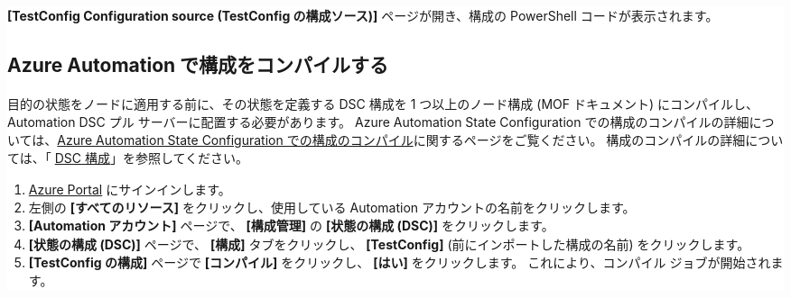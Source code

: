    **[TestConfig Configuration source (TestConfig の構成ソース)]** ページが開き、構成の PowerShell コードが表示されます。

## <a name="compiling-a-configuration-in-azure-automation"></a>Azure Automation で構成をコンパイルする

目的の状態をノードに適用する前に、その状態を定義する DSC 構成を 1 つ以上のノード構成 (MOF ドキュメント) にコンパイルし、Automation DSC プル サーバーに配置する必要があります。 Azure Automation State Configuration での構成のコンパイルの詳細については、[Azure Automation State Configuration での構成のコンパイル](automation-dsc-compile.md)に関するページをご覧ください。
構成のコンパイルの詳細については、「 [DSC 構成](/powershell/dsc/configurations)」を参照してください。

1. [Azure Portal](https://portal.azure.com) にサインインします。
1. 左側の **[すべてのリソース]** をクリックし、使用している Automation アカウントの名前をクリックします。
1. **[Automation アカウント]** ページで、 **[構成管理]** の **[状態の構成 (DSC)]** をクリックします。
1. **[状態の構成 (DSC)]** ページで、 **[構成]** タブをクリックし、 **[TestConfig]** (前にインポートした構成の名前) をクリックします。
1. **[TestConfig の構成]** ページで **[コンパイル]** をクリックし、 **[はい]** をクリックします。 これにより、コンパイル ジョブが開始されます。
